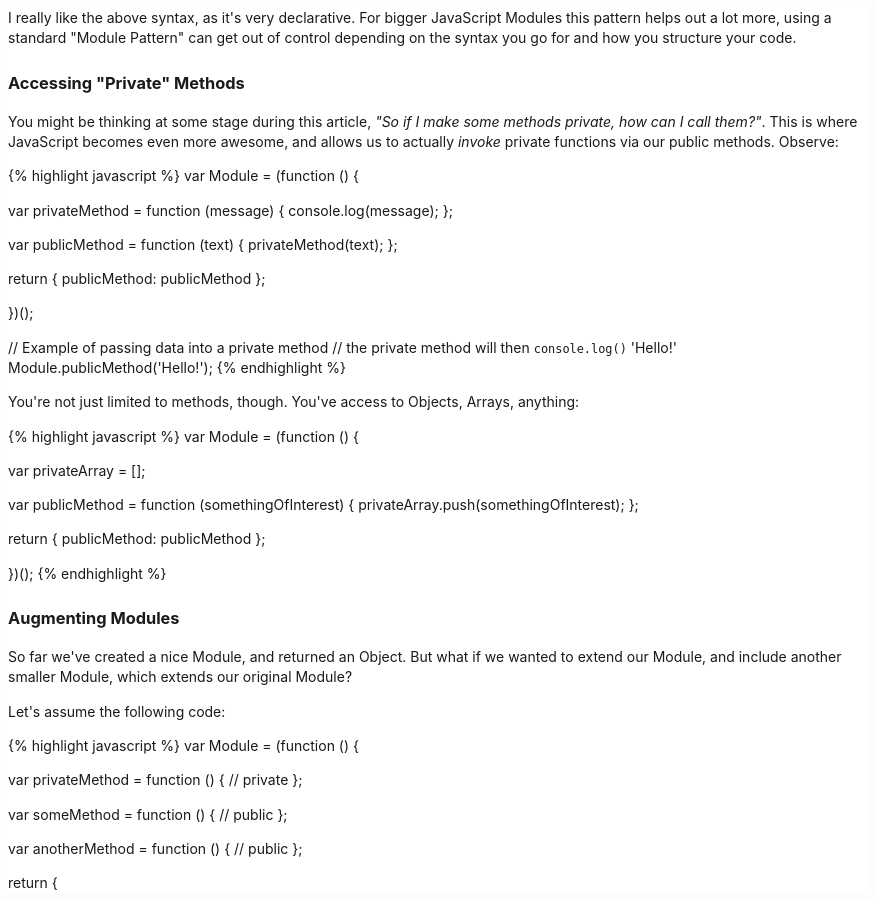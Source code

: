 I really like the above syntax, as it's very declarative. For bigger JavaScript Modules this pattern helps out a lot more, using a standard "Module Pattern" can get out of control depending on the syntax you go for and how you structure your code.

### Accessing "Private" Methods
You might be thinking at some stage during this article, _"So if I make some methods private, how can I call them?"_. This is where JavaScript becomes even more awesome, and allows us to actually _invoke_ private functions via our public methods. Observe:

{% highlight javascript %}
var Module = (function () {

  var privateMethod = function (message) {
    console.log(message);
  };

  var publicMethod = function (text) {
    privateMethod(text);
  };
  
  return {
    publicMethod: publicMethod
  };

})();

// Example of passing data into a private method
// the private method will then `console.log()` 'Hello!'
Module.publicMethod('Hello!');
{% endhighlight %}

You're not just limited to methods, though. You've access to Objects, Arrays, anything:

{% highlight javascript %}
var Module = (function () {

  var privateArray = [];

  var publicMethod = function (somethingOfInterest) {
    privateArray.push(somethingOfInterest);
  };
  
  return {
    publicMethod: publicMethod
  };

})();
{% endhighlight %}

### Augmenting Modules
So far we've created a nice Module, and returned an Object. But what if we wanted to extend our Module, and include another smaller Module, which extends our original Module?

Let's assume the following code:

{% highlight javascript %}
var Module = (function () {

  var privateMethod = function () {
    // private
  };

  var someMethod = function () {
    // public
  };

  var anotherMethod = function () {
    // public
  };
  
  return {
